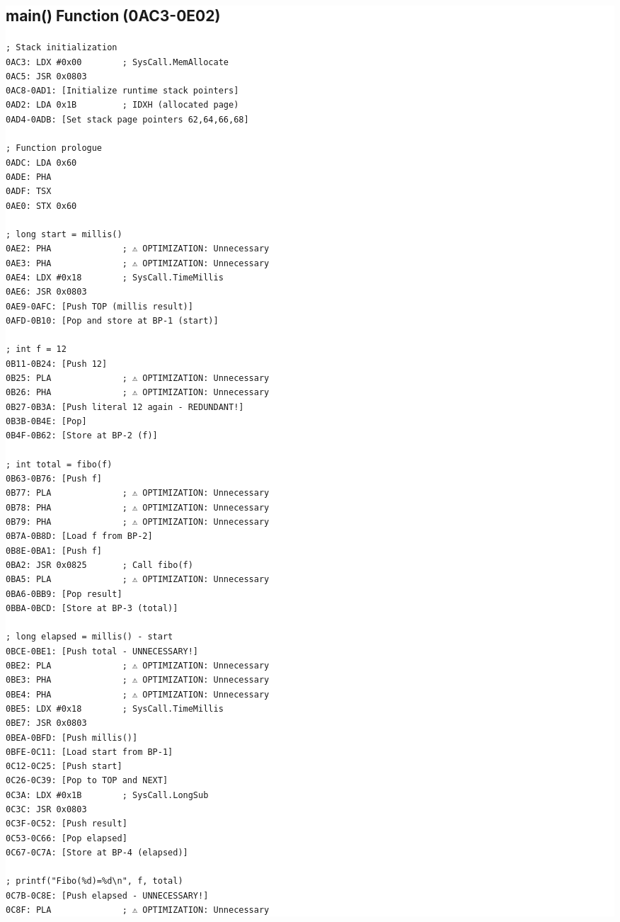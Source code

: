 ## main() Function (0AC3-0E02)
```hopper
; Stack initialization
0AC3: LDX #0x00        ; SysCall.MemAllocate
0AC5: JSR 0x0803
0AC8-0AD1: [Initialize runtime stack pointers]
0AD2: LDA 0x1B         ; IDXH (allocated page)
0AD4-0ADB: [Set stack page pointers 62,64,66,68]

; Function prologue
0ADC: LDA 0x60
0ADE: PHA
0ADF: TSX
0AE0: STX 0x60

; long start = millis()
0AE2: PHA              ; ⚠️ OPTIMIZATION: Unnecessary
0AE3: PHA              ; ⚠️ OPTIMIZATION: Unnecessary
0AE4: LDX #0x18        ; SysCall.TimeMillis
0AE6: JSR 0x0803
0AE9-0AFC: [Push TOP (millis result)]
0AFD-0B10: [Pop and store at BP-1 (start)]

; int f = 12
0B11-0B24: [Push 12]
0B25: PLA              ; ⚠️ OPTIMIZATION: Unnecessary
0B26: PHA              ; ⚠️ OPTIMIZATION: Unnecessary
0B27-0B3A: [Push literal 12 again - REDUNDANT!]
0B3B-0B4E: [Pop]
0B4F-0B62: [Store at BP-2 (f)]

; int total = fibo(f)
0B63-0B76: [Push f]
0B77: PLA              ; ⚠️ OPTIMIZATION: Unnecessary
0B78: PHA              ; ⚠️ OPTIMIZATION: Unnecessary  
0B79: PHA              ; ⚠️ OPTIMIZATION: Unnecessary
0B7A-0B8D: [Load f from BP-2]
0B8E-0BA1: [Push f]
0BA2: JSR 0x0825       ; Call fibo(f)
0BA5: PLA              ; ⚠️ OPTIMIZATION: Unnecessary
0BA6-0BB9: [Pop result]
0BBA-0BCD: [Store at BP-3 (total)]

; long elapsed = millis() - start
0BCE-0BE1: [Push total - UNNECESSARY!]
0BE2: PLA              ; ⚠️ OPTIMIZATION: Unnecessary
0BE3: PHA              ; ⚠️ OPTIMIZATION: Unnecessary
0BE4: PHA              ; ⚠️ OPTIMIZATION: Unnecessary
0BE5: LDX #0x18        ; SysCall.TimeMillis
0BE7: JSR 0x0803
0BEA-0BFD: [Push millis()]
0BFE-0C11: [Load start from BP-1]
0C12-0C25: [Push start]
0C26-0C39: [Pop to TOP and NEXT]
0C3A: LDX #0x1B        ; SysCall.LongSub
0C3C: JSR 0x0803
0C3F-0C52: [Push result]
0C53-0C66: [Pop elapsed]
0C67-0C7A: [Store at BP-4 (elapsed)]

; printf("Fibo(%d)=%d\n", f, total)
0C7B-0C8E: [Push elapsed - UNNECESSARY!]
0C8F: PLA              ; ⚠️ OPTIMIZATION: Unnecessary
```